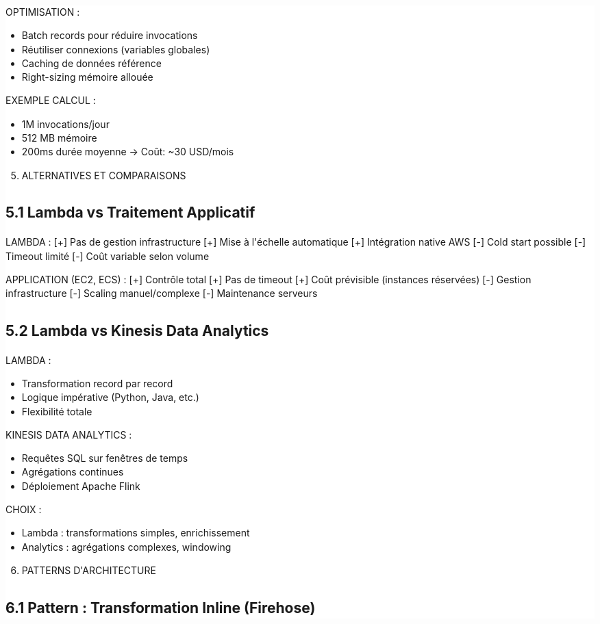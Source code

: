 OPTIMISATION :
- Batch records pour réduire invocations
- Réutiliser connexions (variables globales)
- Caching de données référence
- Right-sizing mémoire allouée

EXEMPLE CALCUL :
- 1M invocations/jour
- 512 MB mémoire
- 200ms durée moyenne
→ Coût: ~30 USD/mois


5. ALTERNATIVES ET COMPARAISONS

5.1 Lambda vs Traitement Applicatif
------------------------------------

LAMBDA :
[+] Pas de gestion infrastructure
[+] Mise à l'échelle automatique
[+] Intégration native AWS
[-] Cold start possible
[-] Timeout limité
[-] Coût variable selon volume

APPLICATION (EC2, ECS) :
[+] Contrôle total
[+] Pas de timeout
[+] Coût prévisible (instances réservées)
[-] Gestion infrastructure
[-] Scaling manuel/complexe
[-] Maintenance serveurs


5.2 Lambda vs Kinesis Data Analytics
-------------------------------------

LAMBDA :
- Transformation record par record
- Logique impérative (Python, Java, etc.)
- Flexibilité totale

KINESIS DATA ANALYTICS :
- Requêtes SQL sur fenêtres de temps
- Agrégations continues
- Déploiement Apache Flink

CHOIX :
- Lambda : transformations simples, enrichissement
- Analytics : agrégations complexes, windowing


6. PATTERNS D'ARCHITECTURE

6.1 Pattern : Transformation Inline (Firehose)
-----------------------------------------------
